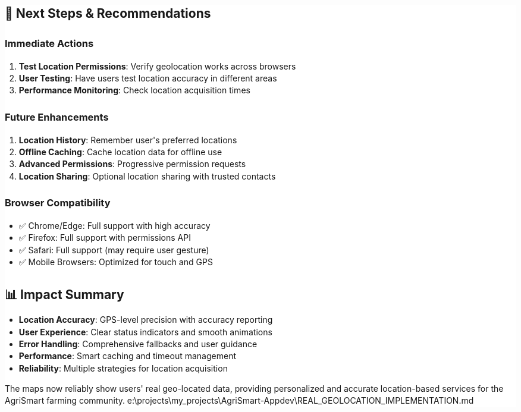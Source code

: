## 🚀 **Next Steps & Recommendations**

### **Immediate Actions**
1. **Test Location Permissions**: Verify geolocation works across browsers
2. **User Testing**: Have users test location accuracy in different areas
3. **Performance Monitoring**: Check location acquisition times

### **Future Enhancements**
1. **Location History**: Remember user's preferred locations
2. **Offline Caching**: Cache location data for offline use
3. **Advanced Permissions**: Progressive permission requests
4. **Location Sharing**: Optional location sharing with trusted contacts

### **Browser Compatibility**
- ✅ Chrome/Edge: Full support with high accuracy
- ✅ Firefox: Full support with permissions API
- ✅ Safari: Full support (may require user gesture)
- ✅ Mobile Browsers: Optimized for touch and GPS

## 📊 **Impact Summary**

- **Location Accuracy**: GPS-level precision with accuracy reporting
- **User Experience**: Clear status indicators and smooth animations
- **Error Handling**: Comprehensive fallbacks and user guidance
- **Performance**: Smart caching and timeout management
- **Reliability**: Multiple strategies for location acquisition

The maps now reliably show users' real geo-located data, providing personalized and accurate location-based services for the AgriSmart farming community.</content>
<parameter name="filePath">e:\projects\my_projects\AgriSmart-Appdev\REAL_GEOLOCATION_IMPLEMENTATION.md